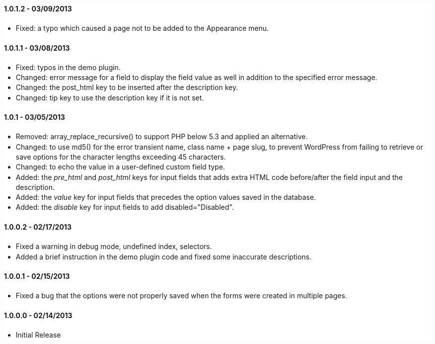 #### 1.0.1.2 - 03/09/2013 
- Fixed: a typo which caused a page not to be added to the Appearance menu.

#### 1.0.1.1 - 03/08/2013 
- Fixed: typos in the demo plugin.
- Changed: error message for a field to display the field value as well in addition to the specified error message.
- Changed: the post_html key to be inserted after the description key.
- Changed: tip key to use the description key if it is not set.


#### 1.0.1 - 03/05/2013 
- Removed: array_replace_recursive() to support PHP below 5.3 and applied an alternative.
- Changed: to use md5() for the error transient name, class name + page slug, to prevent WordPress from failing to retrieve or save options for the character lengths exceeding 45 characters.
- Changed: to echo the value in a user-defined custom field type.
- Added: the *pre_html* and *post_html* keys for input fields that adds extra HTML code before/after the field input and the description.
- Added: the *value* key for input fields that precedes the option values saved in the database.
- Added: the *disable* key for input fields to add disabled="Disabled".

#### 1.0.0.2 - 02/17/2013 
- Fixed a warning in debug mode, undefined index, selectors.
- Added a brief instruction in the demo plugin code and fixed some inaccurate descriptions.

#### 1.0.0.1 - 02/15/2013 
- Fixed a bug that the options were not properly saved when the forms were created in multiple pages.

#### 1.0.0.0 - 02/14/2013
- Initial Release